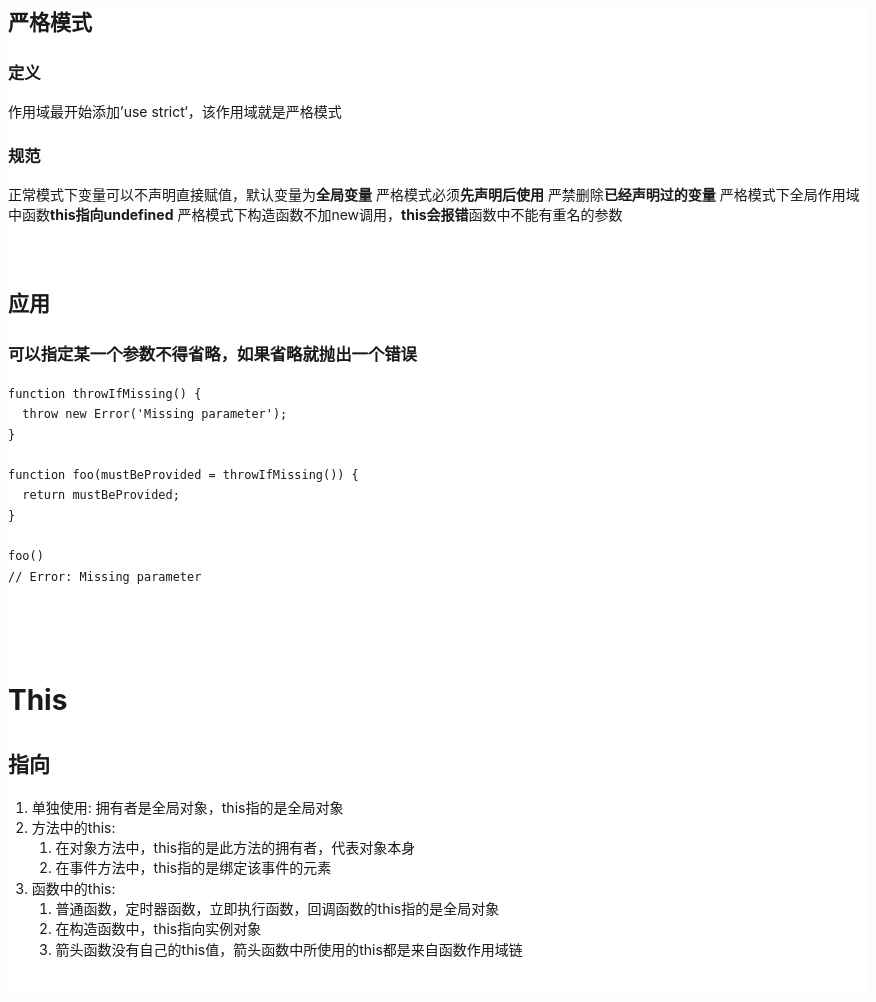 ## 严格模式

### 定义

作用域最开始添加’use strict‘，该作用域就是严格模式

### 规范

正常模式下变量可以不声明直接赋值，默认变量为**全局变量**
严格模式必须**先声明后使用**
严禁删除**已经声明过的变量**
严格模式下全局作用域中函数**this指向undefined** 
严格模式下构造函数不加new调用，**this会报错**函数中不能有重名的参数

<br/>

## 应用

### 可以指定某一个参数不得省略，如果省略就抛出一个错误

```
function throwIfMissing() {
  throw new Error('Missing parameter');
}

function foo(mustBeProvided = throwIfMissing()) {
  return mustBeProvided;
}

foo()
// Error: Missing parameter
```

<br/>

<br/>

# This

## 指向

1. 单独使用: 拥有者是全局对象，this指的是全局对象
2. 方法中的this: 
   1. 在对象方法中，this指的是此方法的拥有者，代表对象本身
   2. 在事件方法中，this指的是绑定该事件的元素
3. 函数中的this:
   1. 普通函数，定时器函数，立即执行函数，回调函数的this指的是全局对象
   2. 在构造函数中，this指向实例对象
   3. 箭头函数没有自己的this值，箭头函数中所使用的this都是来自函数作用域链

<br/>

